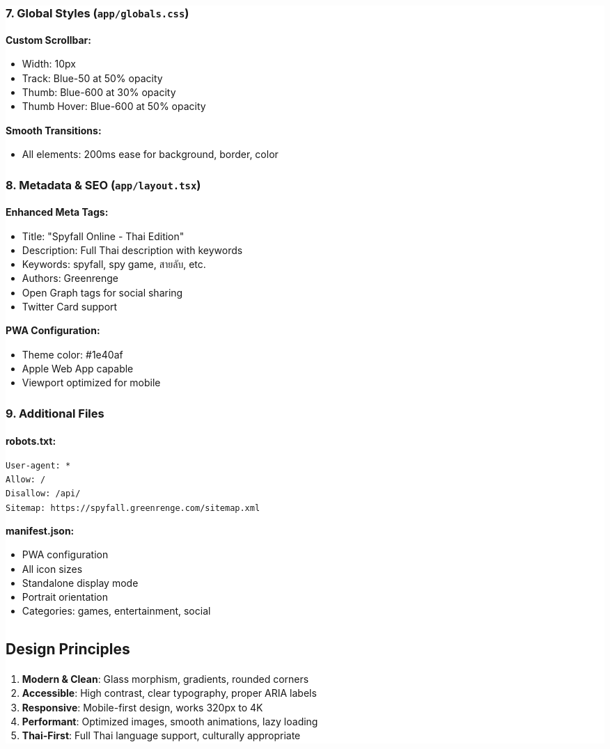 ### 7. Global Styles (`app/globals.css`)

**Custom Scrollbar:**

- Width: 10px
- Track: Blue-50 at 50% opacity
- Thumb: Blue-600 at 30% opacity
- Thumb Hover: Blue-600 at 50% opacity

**Smooth Transitions:**

- All elements: 200ms ease for background, border, color

### 8. Metadata & SEO (`app/layout.tsx`)

**Enhanced Meta Tags:**

- Title: "Spyfall Online - Thai Edition"
- Description: Full Thai description with keywords
- Keywords: spyfall, spy game, สายลับ, etc.
- Authors: Greenrenge
- Open Graph tags for social sharing
- Twitter Card support

**PWA Configuration:**

- Theme color: #1e40af
- Apple Web App capable
- Viewport optimized for mobile

### 9. Additional Files

**robots.txt:**

```
User-agent: *
Allow: /
Disallow: /api/
Sitemap: https://spyfall.greenrenge.com/sitemap.xml
```

**manifest.json:**

- PWA configuration
- All icon sizes
- Standalone display mode
- Portrait orientation
- Categories: games, entertainment, social

## Design Principles

1. **Modern & Clean**: Glass morphism, gradients, rounded corners
2. **Accessible**: High contrast, clear typography, proper ARIA labels
3. **Responsive**: Mobile-first design, works 320px to 4K
4. **Performant**: Optimized images, smooth animations, lazy loading
5. **Thai-First**: Full Thai language support, culturally appropriate
